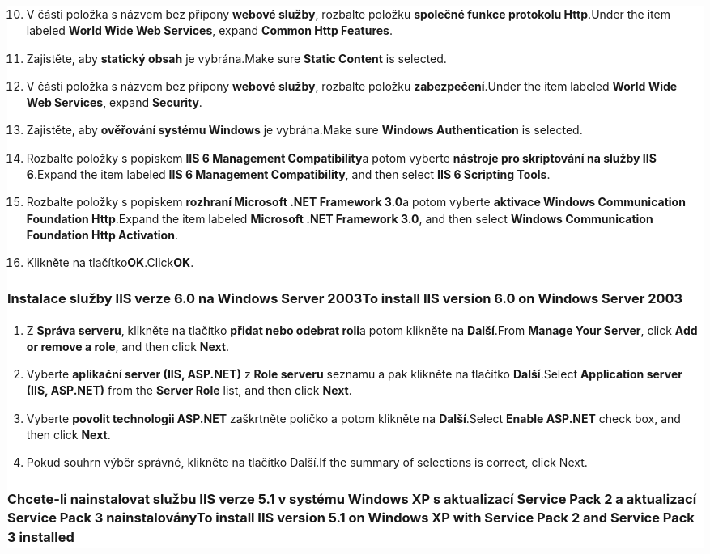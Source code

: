 10. <span data-ttu-id="dc6b4-171">V části položka s názvem bez přípony **webové služby**, rozbalte položku **společné funkce protokolu Http**.</span><span class="sxs-lookup"><span data-stu-id="dc6b4-171">Under the item labeled **World Wide Web Services**, expand **Common Http Features**.</span></span>  
  
11. <span data-ttu-id="dc6b4-172">Zajistěte, aby **statický obsah** je vybrána.</span><span class="sxs-lookup"><span data-stu-id="dc6b4-172">Make sure **Static Content** is selected.</span></span>  
  
12. <span data-ttu-id="dc6b4-173">V části položka s názvem bez přípony **webové služby**, rozbalte položku **zabezpečení**.</span><span class="sxs-lookup"><span data-stu-id="dc6b4-173">Under the item labeled **World Wide Web Services**, expand **Security**.</span></span>  
  
13. <span data-ttu-id="dc6b4-174">Zajistěte, aby **ověřování systému Windows** je vybrána.</span><span class="sxs-lookup"><span data-stu-id="dc6b4-174">Make sure **Windows Authentication** is selected.</span></span>  
  
14. <span data-ttu-id="dc6b4-175">Rozbalte položky s popiskem **IIS 6 Management Compatibility**a potom vyberte **nástroje pro skriptování na služby IIS 6**.</span><span class="sxs-lookup"><span data-stu-id="dc6b4-175">Expand the item labeled **IIS 6 Management Compatibility**, and then select **IIS 6 Scripting Tools**.</span></span>  
  
15. <span data-ttu-id="dc6b4-176">Rozbalte položky s popiskem **rozhraní Microsoft .NET Framework 3.0**a potom vyberte **aktivace Windows Communication Foundation Http**.</span><span class="sxs-lookup"><span data-stu-id="dc6b4-176">Expand the item labeled **Microsoft .NET Framework 3.0**, and then select **Windows Communication Foundation Http Activation**.</span></span>  
  
16. <span data-ttu-id="dc6b4-177">Klikněte na tlačítko**OK**.</span><span class="sxs-lookup"><span data-stu-id="dc6b4-177">Click**OK**.</span></span>  
  
### <a name="to-install-iis-version-60-on-windows-server-2003"></a><span data-ttu-id="dc6b4-178">Instalace služby IIS verze 6.0 na Windows Server 2003</span><span class="sxs-lookup"><span data-stu-id="dc6b4-178">To install IIS version 6.0 on Windows Server 2003</span></span>  
  
1.  <span data-ttu-id="dc6b4-179">Z **Správa serveru**, klikněte na tlačítko **přidat nebo odebrat roli**a potom klikněte na **Další**.</span><span class="sxs-lookup"><span data-stu-id="dc6b4-179">From **Manage Your Server**, click **Add or remove a role**, and then click **Next**.</span></span>  
  
2.  <span data-ttu-id="dc6b4-180">Vyberte **aplikační server (IIS, ASP.NET)** z **Role serveru** seznamu a pak klikněte na tlačítko **Další**.</span><span class="sxs-lookup"><span data-stu-id="dc6b4-180">Select **Application server (IIS, ASP.NET)** from the **Server Role** list, and then click **Next**.</span></span>  
  
3.  <span data-ttu-id="dc6b4-181">Vyberte **povolit technologii ASP.NET** zaškrtněte políčko a potom klikněte na **Další**.</span><span class="sxs-lookup"><span data-stu-id="dc6b4-181">Select **Enable ASP.NET** check box, and then click **Next**.</span></span>  
  
4.  <span data-ttu-id="dc6b4-182">Pokud souhrn výběr správné, klikněte na tlačítko Další.</span><span class="sxs-lookup"><span data-stu-id="dc6b4-182">If the summary of selections is correct, click Next.</span></span>  
  
### <a name="to-install-iis-version-51-on-windows-xp-with-service-pack-2-and-service-pack-3-installed"></a><span data-ttu-id="dc6b4-183">Chcete-li nainstalovat službu IIS verze 5.1 v systému Windows XP s aktualizací Service Pack 2 a aktualizací Service Pack 3 nainstalovány</span><span class="sxs-lookup"><span data-stu-id="dc6b4-183">To install IIS version 5.1 on Windows XP with Service Pack 2 and Service Pack 3 installed</span></span>  
  